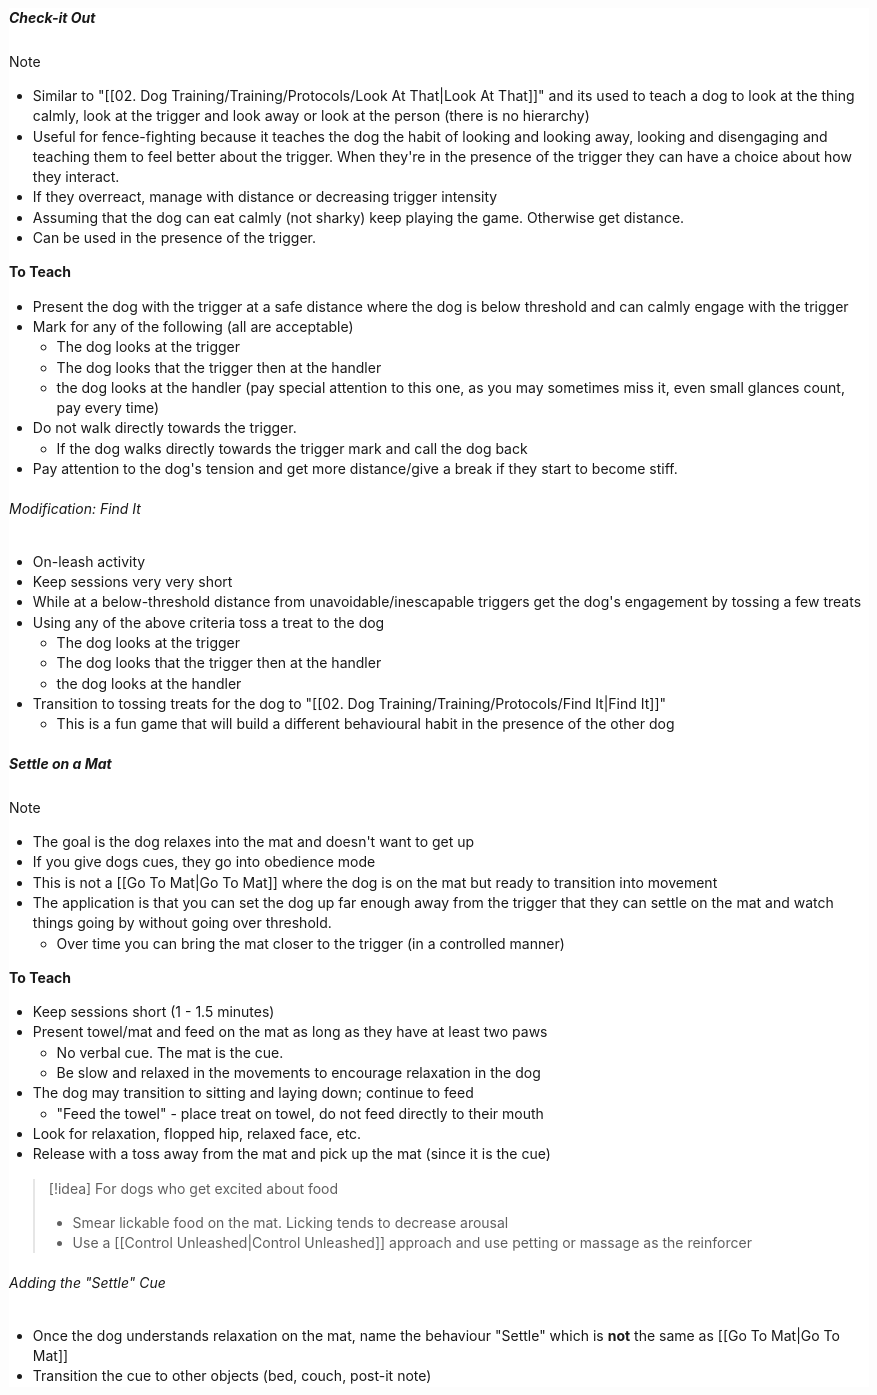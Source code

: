 ##### Check-it Out
>[!note]
>- Similar to "[[02. Dog Training/Training/Protocols/Look At That\|Look At That]]" and its used to teach a dog to look at the thing calmly, look at the trigger and look away or look at the person (there is no hierarchy)
>- Useful for fence-fighting because it teaches the dog the habit of looking and looking away, looking and disengaging and teaching them to feel better about the trigger. When they're in the presence of the trigger they can have a choice about how they interact. 
>- If they overreact, manage with distance or decreasing trigger intensity
>- Assuming that the dog can eat calmly (not sharky) keep playing the game. Otherwise get distance. 
>- Can be used in the presence of the trigger.

**To Teach**
- Present the dog with the trigger at a safe distance where the dog is below threshold and can calmly engage with the trigger
- Mark for any of the following (all are acceptable)
	- The dog looks at the trigger
	- The dog looks that the trigger then at the handler
	- the dog looks at the handler (pay special attention to this one, as you may sometimes miss it, even small glances count, pay every time)
- Do not walk directly towards the trigger.
	- If the dog walks directly towards the trigger mark and call the dog back
- Pay attention to the dog's tension and get more distance/give a break if they start to become stiff.
###### Modification: Find It
- On-leash activity
- Keep sessions very very short
- While at a below-threshold distance from unavoidable/inescapable triggers get the dog's engagement by tossing a few treats
- Using any of the above criteria toss a treat to the dog
	- The dog looks at the trigger
	- The dog looks that the trigger then at the handler
	- the dog looks at the handler
- Transition to tossing treats for the dog to "[[02. Dog Training/Training/Protocols/Find It\|Find It]]"
	- This is a fun game that will build a different behavioural habit in the presence of the other dog

##### Settle on a Mat
>[!note] 
>- The goal is the dog relaxes into the mat and doesn't want to get up
>- If you give dogs cues, they go into obedience mode
>- This is not a [[Go To Mat\|Go To Mat]] where the dog is on the mat but ready to transition into movement
>- The application is that you can set the dog up far enough away from the trigger that they can settle on the mat and watch things going by without going over threshold.
>	- Over time you can bring the mat closer to the trigger (in a controlled manner)

**To Teach**
- Keep sessions short (1 - 1.5 minutes)
- Present towel/mat and feed on the mat as long as they have at least two paws 
	- No verbal cue. The mat is the cue.
	- Be slow and relaxed in the movements to encourage relaxation in the dog
- The dog may transition to sitting and laying down; continue to feed
	- "Feed the towel" - place treat on towel, do not feed directly to their mouth
- Look for relaxation, flopped hip, relaxed face, etc.
- Release with a toss away from the mat and pick up the mat (since it is the cue)
>[!idea] For dogs who get excited about food
>- Smear lickable food on the mat. Licking tends to decrease arousal
>- Use a [[Control Unleashed\|Control Unleashed]] approach and use petting or massage as the reinforcer
###### Adding the "Settle" Cue
- Once the dog understands relaxation on the mat, name the behaviour "Settle" which is **not** the same as [[Go To Mat\|Go To Mat]]
- Transition the cue to other objects (bed, couch, post-it note)
